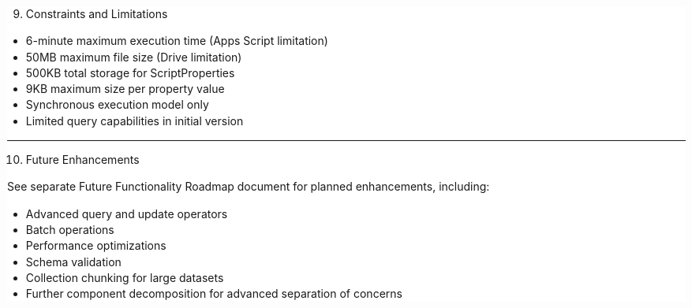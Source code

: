 
9. Constraints and Limitations

- 6-minute maximum execution time (Apps Script limitation)
- 50MB maximum file size (Drive limitation)
- 500KB total storage for ScriptProperties
- 9KB maximum size per property value
- Synchronous execution model only
- Limited query capabilities in initial version

---

10. Future Enhancements

See separate Future Functionality Roadmap document for planned enhancements, including:

- Advanced query and update operators
- Batch operations
- Performance optimizations
- Schema validation
- Collection chunking for large datasets
- Further component decomposition for advanced separation of concerns
